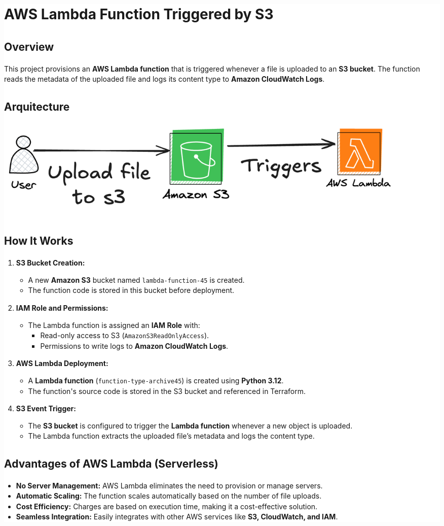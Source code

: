 # AWS Lambda Function Triggered by S3

## Overview

This project provisions an **AWS Lambda function** that is triggered whenever a file is uploaded to an **S3 bucket**. The function reads the metadata of the uploaded file and logs its content type to **Amazon CloudWatch Logs**.

## Arquitecture

<img src="lambda.png" width=90%> <br>

## How It Works

1. **S3 Bucket Creation:**

   - A new **Amazon S3** bucket named `lambda-function-45` is created.
   - The function code is stored in this bucket before deployment.

2. **IAM Role and Permissions:**

   - The Lambda function is assigned an **IAM Role** with:
     - Read-only access to S3 (`AmazonS3ReadOnlyAccess`).
     - Permissions to write logs to **Amazon CloudWatch Logs**.

3. **AWS Lambda Deployment:**

   - A **Lambda function** (`function-type-archive45`) is created using **Python 3.12**.
   - The function's source code is stored in the S3 bucket and referenced in Terraform.

4. **S3 Event Trigger:**
   - The **S3 bucket** is configured to trigger the **Lambda function** whenever a new object is uploaded.
   - The Lambda function extracts the uploaded file’s metadata and logs the content type.

## Advantages of AWS Lambda (Serverless)

- **No Server Management:** AWS Lambda eliminates the need to provision or manage servers.
- **Automatic Scaling:** The function scales automatically based on the number of file uploads.
- **Cost Efficiency:** Charges are based on execution time, making it a cost-effective solution.
- **Seamless Integration:** Easily integrates with other AWS services like **S3, CloudWatch, and IAM**.
